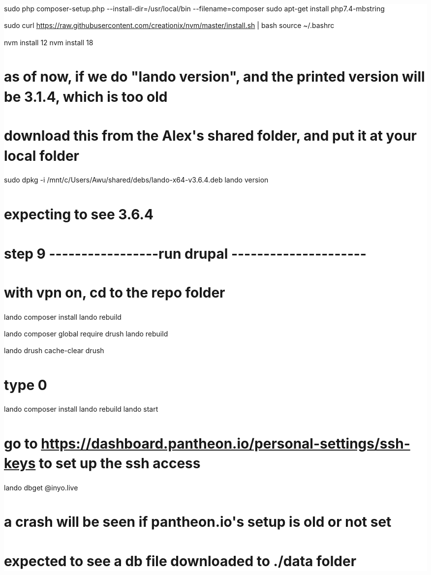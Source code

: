 sudo php composer-setup.php --install-dir=/usr/local/bin --filename=composer 
sudo apt-get install php7.4-mbstring 

sudo curl https://raw.githubusercontent.com/creationix/nvm/master/install.sh | bash 
source ~/.bashrc 

nvm install 12
nvm install 18

# as of now, if we do "lando version", and the printed version will be 3.1.4, which is too old

# download this from the Alex's shared folder, and put it at your local folder

sudo dpkg -i /mnt/c/Users/Awu/shared/debs/lando-x64-v3.6.4.deb
lando version
# expecting to see 3.6.4




# step 9 -----------------run drupal ---------------------



# with vpn on, cd to the repo folder
lando composer install
lando rebuild

lando composer global require drush
lando rebuild

lando drush cache-clear drush
# type 0

lando composer install
lando rebuild
lando start


# go to https://dashboard.pantheon.io/personal-settings/ssh-keys to set up the ssh access


lando dbget @inyo.live
# a crash will be seen if pantheon.io's setup is old or not set
# expected to see a db file downloaded to ./data folder
